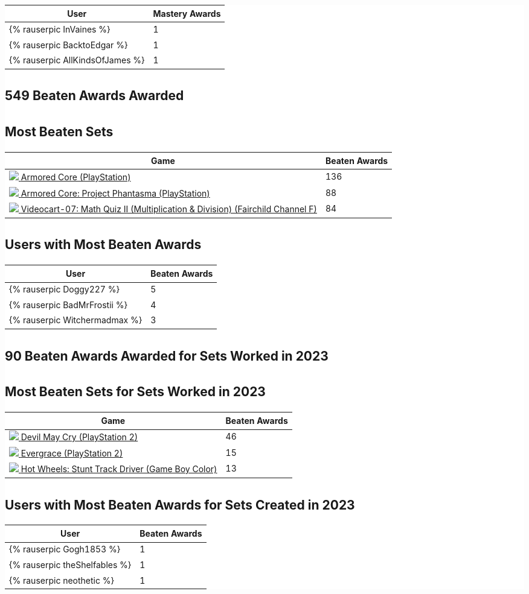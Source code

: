 | User                            | Mastery Awards |
| ------------------------------- | -------------- |
| {% rauserpic InVaines %}        | 1              |
| {% rauserpic BacktoEdgar %}     | 1              |
| {% rauserpic AllKindsOfJames %} | 1              |

## 549 Beaten Awards Awarded

## Most Beaten Sets

| Game                                                                                                                                                                                                                                                                               | Beaten Awards |
| ---------------------------------------------------------------------------------------------------------------------------------------------------------------------------------------------------------------------------------------------------------------------------------- | ------------- |
| <a class="gameicon-link" href="https://retroachievements.org/game/11348" target="_blank" rel="noopener"> <img class="gameicon" src="https://retroachievements.org/Images/060034.png"> <span>Armored Core (PlayStation)</span></a>                                                  | 136           |
| <a class="gameicon-link" href="https://retroachievements.org/game/8081" target="_blank" rel="noopener"> <img class="gameicon" src="https://retroachievements.org/Images/059787.png"> <span>Armored Core: Project Phantasma (PlayStation)</span></a>                                | 88            |
| <a class="gameicon-link" href="https://retroachievements.org/game/9085" target="_blank" rel="noopener"> <img class="gameicon" src="https://retroachievements.org/Images/074222.png"> <span>Videocart-07: Math Quiz II (Multiplication & Division) (Fairchild Channel F)</span></a> | 84            |

## Users with Most Beaten Awards

| User                          | Beaten Awards |
| ----------------------------- | ------------- |
| {% rauserpic Doggy227 %}      | 5             |
| {% rauserpic BadMrFrostii %}  | 4             |
| {% rauserpic Witchermadmax %} | 3             |

## 90 Beaten Awards Awarded for Sets Worked in 2023

## Most Beaten Sets for Sets Worked in 2023

| Game                                                                                                                                                                                                                                                  | Beaten Awards |
| ----------------------------------------------------------------------------------------------------------------------------------------------------------------------------------------------------------------------------------------------------- | ------------- |
| <a class="gameicon-link" href="https://retroachievements.org/game/2791" target="_blank" rel="noopener"> <img class="gameicon" src="https://retroachievements.org/Images/077012.png"> <span>Devil May Cry (PlayStation 2)</span></a>                   | 46            |
| <a class="gameicon-link" href="https://retroachievements.org/game/3213" target="_blank" rel="noopener"> <img class="gameicon" src="https://retroachievements.org/Images/071806.png"> <span>Evergrace (PlayStation 2)</span></a>                       | 15            |
| <a class="gameicon-link" href="https://retroachievements.org/game/7666" target="_blank" rel="noopener"> <img class="gameicon" src="https://retroachievements.org/Images/025592.png"> <span>Hot Wheels: Stunt Track Driver (Game Boy Color)</span></a> | 13            |

## Users with Most Beaten Awards for Sets Created in 2023

| User                          | Beaten Awards |
| ----------------------------- | ------------- |
| {% rauserpic Gogh1853 %}      | 1             |
| {% rauserpic theShelfables %} | 1             |
| {% rauserpic neothetic %}     | 1             |
